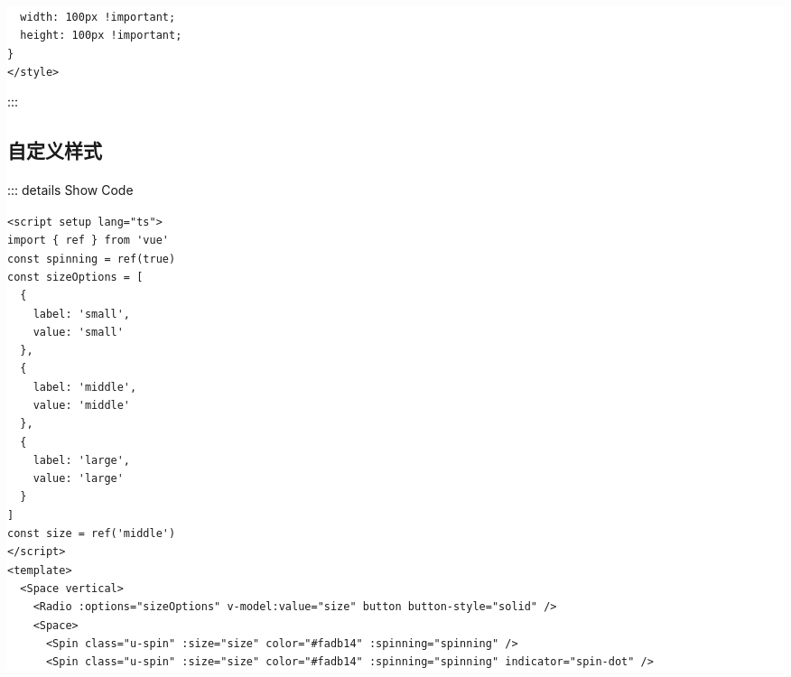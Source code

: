 ```vue
  width: 100px !important;
  height: 100px !important;
}
</style>
```

:::

## 自定义样式

<Space vertical>
  <Radio :options="sizeOptions" v-model:value="size" button button-style="solid" />
  <Space>
    <Spin class="u-spin" :size="size" color="#fadb14" :spinning="spinning" />
    <Spin class="u-spin" :size="size" color="#fadb14" :spinning="spinning" indicator="spin-dot" />
    <Spin class="u-spin" :size="size" color="#fadb14" :spinning="spinning" indicator="spin-line" />
    <Spin class="u-spin" :size="size" color="#fadb14" :spinning="spinning" :spin-circle-percent="50" indicator="ring-circle" />
    <Spin
      class="u-spin"
      :size="size"
      color="#fadb14"
      :spin-circle-percent="50"
      ring-rail-color="rgba(212, 136, 6, 0.6)"
      :spinning="spinning"
      indicator="ring-rail"
    />
    <Spin class="u-spin" :size="size" color="#fadb14" :spinning="spinning" indicator="dynamic-circle" />
    <Spin class="u-spin" :size="size" color="#fadb14" magic-ring-color="#ffe58f" :spinning="spinning" indicator="magic-ring" />
  </Space>
</Space>

::: details Show Code

```vue
<script setup lang="ts">
import { ref } from 'vue'
const spinning = ref(true)
const sizeOptions = [
  {
    label: 'small',
    value: 'small'
  },
  {
    label: 'middle',
    value: 'middle'
  },
  {
    label: 'large',
    value: 'large'
  }
]
const size = ref('middle')
</script>
<template>
  <Space vertical>
    <Radio :options="sizeOptions" v-model:value="size" button button-style="solid" />
    <Space>
      <Spin class="u-spin" :size="size" color="#fadb14" :spinning="spinning" />
      <Spin class="u-spin" :size="size" color="#fadb14" :spinning="spinning" indicator="spin-dot" />
```
